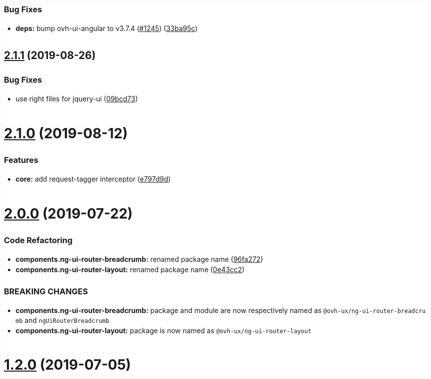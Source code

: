 ### Bug Fixes

* **deps:** bump ovh-ui-angular to v3.7.4 ([#1245](https://github.com/ovh-ux/manager/issues/1245)) ([33ba95c](https://github.com/ovh-ux/manager/commit/33ba95c))



## [2.1.1](https://github.com/ovh-ux/manager/compare/@ovh-ux/manager-pci-app@2.1.0...@ovh-ux/manager-pci-app@2.1.1) (2019-08-26)


### Bug Fixes

* use right files for jquery-ui ([09bcd73](https://github.com/ovh-ux/manager/commit/09bcd73))



# [2.1.0](https://github.com/ovh-ux/manager/compare/@ovh-ux/manager-pci-app@2.0.0...@ovh-ux/manager-pci-app@2.1.0) (2019-08-12)


### Features

* **core:** add request-tagger interceptor ([e797d9d](https://github.com/ovh-ux/manager/commit/e797d9d))



# [2.0.0](https://github.com/ovh-ux/manager/compare/@ovh-ux/manager-pci-app@1.2.0...@ovh-ux/manager-pci-app@2.0.0) (2019-07-22)


### Code Refactoring

* **components.ng-ui-router-breadcrumb:** renamed package name ([96fa272](https://github.com/ovh-ux/manager/commit/96fa272))
* **components.ng-ui-router-layout:** renamed package name ([0e43cc2](https://github.com/ovh-ux/manager/commit/0e43cc2))


### BREAKING CHANGES

* **components.ng-ui-router-breadcrumb:** package and module are now respectively named as
`@ovh-ux/ng-ui-router-breadcrumb` and `ngUiRouterBreadcrumb`
* **components.ng-ui-router-layout:** package is now named as `@ovh-ux/ng-ui-router-layout`



# [1.2.0](https://github.com/ovh-ux/manager/compare/@ovh-ux/manager-pci-app@1.1.0...@ovh-ux/manager-pci-app@1.2.0) (2019-07-05)

